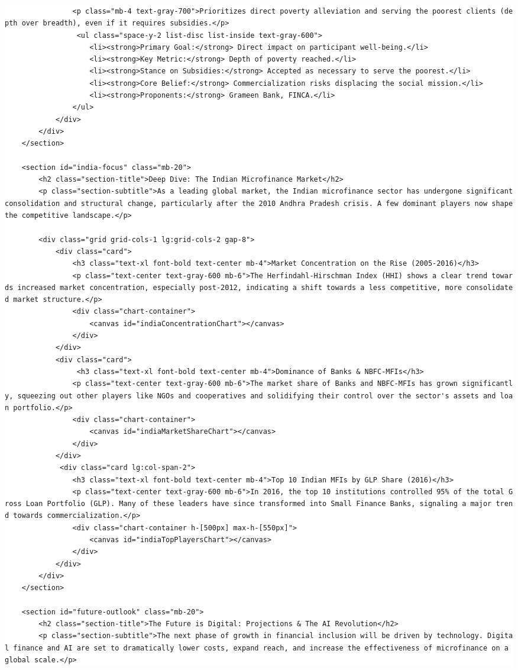                     <p class="mb-4 text-gray-700">Prioritizes direct poverty alleviation and serving the poorest clients (depth over breadth), even if it requires subsidies.</p>
                     <ul class="space-y-2 list-disc list-inside text-gray-600">
                        <li><strong>Primary Goal:</strong> Direct impact on participant well-being.</li>
                        <li><strong>Key Metric:</strong> Depth of poverty reached.</li>
                        <li><strong>Stance on Subsidies:</strong> Accepted as necessary to serve the poorest.</li>
                        <li><strong>Core Belief:</strong> Commercialization risks displacing the social mission.</li>
                        <li><strong>Proponents:</strong> Grameen Bank, FINCA.</li>
                    </ul>
                </div>
            </div>
        </section>

        <section id="india-focus" class="mb-20">
            <h2 class="section-title">Deep Dive: The Indian Microfinance Market</h2>
            <p class="section-subtitle">As a leading global market, the Indian microfinance sector has undergone significant consolidation and structural change, particularly after the 2010 Andhra Pradesh crisis. A few dominant players now shape the competitive landscape.</p>
            
            <div class="grid grid-cols-1 lg:grid-cols-2 gap-8">
                <div class="card">
                    <h3 class="text-xl font-bold text-center mb-4">Market Concentration on the Rise (2005-2016)</h3>
                    <p class="text-center text-gray-600 mb-6">The Herfindahl-Hirschman Index (HHI) shows a clear trend towards increased market concentration, especially post-2012, indicating a shift towards a less competitive, more consolidated market structure.</p>
                    <div class="chart-container">
                        <canvas id="indiaConcentrationChart"></canvas>
                    </div>
                </div>
                <div class="card">
                     <h3 class="text-xl font-bold text-center mb-4">Dominance of Banks & NBFC-MFIs</h3>
                    <p class="text-center text-gray-600 mb-6">The market share of Banks and NBFC-MFIs has grown significantly, squeezing out other players like NGOs and cooperatives and solidifying their control over the sector's assets and loan portfolio.</p>
                    <div class="chart-container">
                        <canvas id="indiaMarketShareChart"></canvas>
                    </div>
                </div>
                 <div class="card lg:col-span-2">
                    <h3 class="text-xl font-bold text-center mb-4">Top 10 Indian MFIs by GLP Share (2016)</h3>
                    <p class="text-center text-gray-600 mb-6">In 2016, the top 10 institutions controlled 95% of the total Gross Loan Portfolio (GLP). Many of these leaders have since transformed into Small Finance Banks, signaling a major trend towards commercialization.</p>
                    <div class="chart-container h-[500px] max-h-[550px]">
                        <canvas id="indiaTopPlayersChart"></canvas>
                    </div>
                </div>
            </div>
        </section>

        <section id="future-outlook" class="mb-20">
            <h2 class="section-title">The Future is Digital: Projections & The AI Revolution</h2>
            <p class="section-subtitle">The next phase of growth in financial inclusion will be driven by technology. Digital finance and AI are set to dramatically lower costs, expand reach, and increase the effectiveness of microfinance on a global scale.</p>
